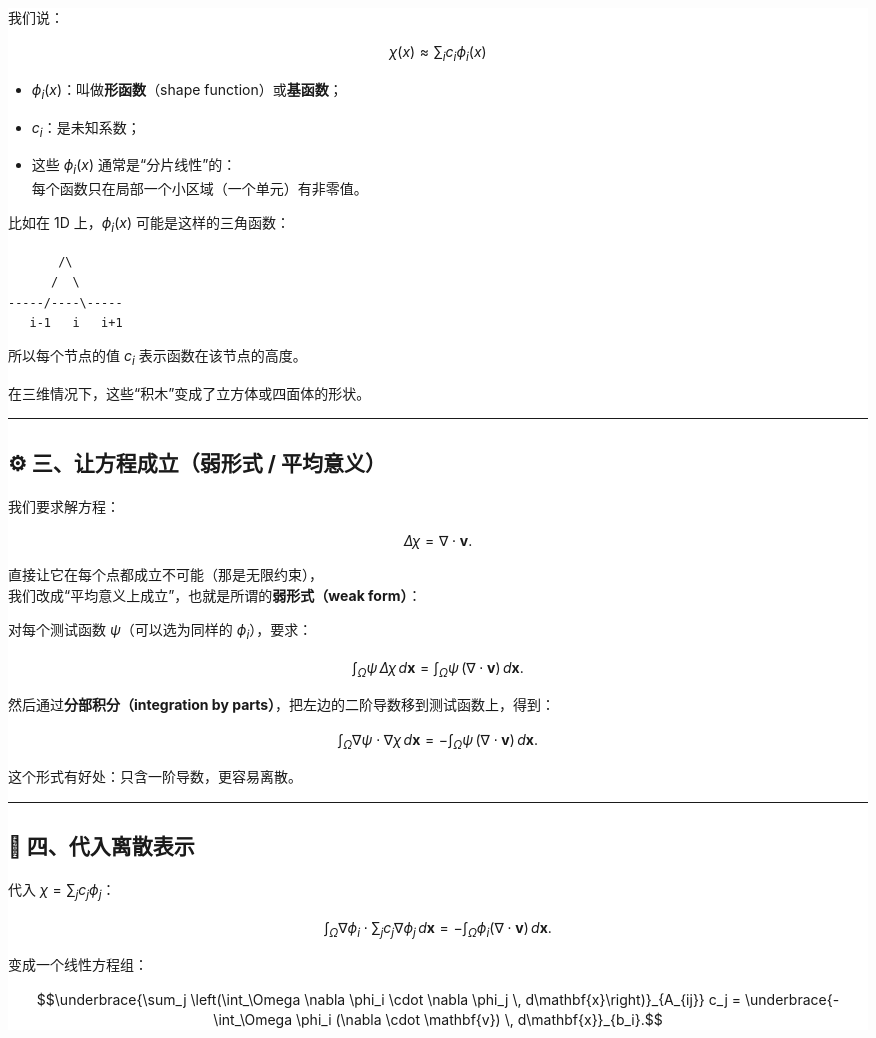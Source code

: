 我们说：

$$\chi(x) \approx \sum_i c_i \phi_i(x)$$

* $\phi_i(x)$：叫做**形函数**（shape function）或**基函数**；
    
* $c_i$：是未知系数；
    
* 这些 $\phi_i(x)$ 通常是“分片线性”的：  
    每个函数只在局部一个小区域（一个单元）有非零值。
    

比如在 1D 上，$\phi_i(x)$ 可能是这样的三角函数：

```
       /\
      /  \
-----/----\-----
   i-1   i   i+1
```

所以每个节点的值 $c_i$ 表示函数在该节点的高度。

在三维情况下，这些“积木”变成了立方体或四面体的形状。

* * *

## ⚙️ 三、让方程成立（弱形式 / 平均意义）

我们要求解方程：

$$\Delta \chi = \nabla \cdot \mathbf{v}.$$

直接让它在每个点都成立不可能（那是无限约束），  
我们改成“平均意义上成立”，也就是所谓的**弱形式（weak form）**：

对每个测试函数 $\psi$（可以选为同样的 $\phi_i$），要求：

$$\int_\Omega \psi \, \Delta \chi \, d\mathbf{x} = \int_\Omega \psi \, (\nabla \cdot \mathbf{v}) \, d\mathbf{x}.$$

然后通过**分部积分（integration by parts）**，把左边的二阶导数移到测试函数上，得到：

$$\int_\Omega \nabla \psi \cdot \nabla \chi \, d\mathbf{x} = - \int_\Omega \psi \, (\nabla \cdot \mathbf{v}) \, d\mathbf{x}.$$

这个形式有好处：只含一阶导数，更容易离散。

* * *

## 🧮 四、代入离散表示

代入 $\chi = \sum_j c_j \phi_j$：

$$\int_\Omega \nabla \phi_i \cdot \sum_j c_j \nabla \phi_j \, d\mathbf{x} = - \int_\Omega \phi_i (\nabla \cdot \mathbf{v}) \, d\mathbf{x}.$$

变成一个线性方程组：

$$\underbrace{\sum_j \left(\int_\Omega \nabla \phi_i \cdot \nabla \phi_j \, d\mathbf{x}\right)}_{A_{ij}} c_j = \underbrace{-\int_\Omega \phi_i (\nabla \cdot \mathbf{v}) \, d\mathbf{x}}_{b_i}.$$
